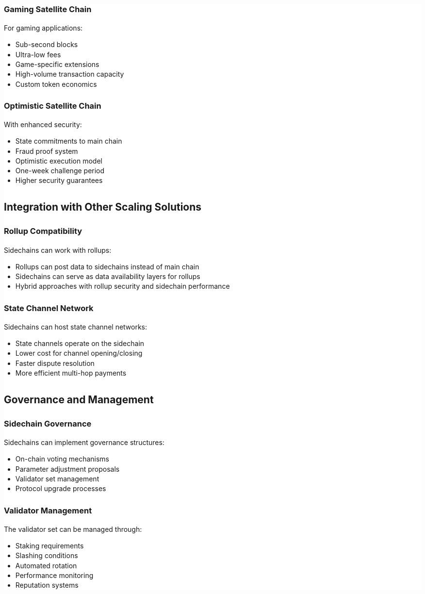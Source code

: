 ### Gaming Satellite Chain

For gaming applications:
- Sub-second blocks
- Ultra-low fees
- Game-specific extensions
- High-volume transaction capacity
- Custom token economics

### Optimistic Satellite Chain

With enhanced security:
- State commitments to main chain
- Fraud proof system
- Optimistic execution model
- One-week challenge period
- Higher security guarantees

## Integration with Other Scaling Solutions

### Rollup Compatibility

Sidechains can work with rollups:
- Rollups can post data to sidechains instead of main chain
- Sidechains can serve as data availability layers for rollups
- Hybrid approaches with rollup security and sidechain performance

### State Channel Network

Sidechains can host state channel networks:
- State channels operate on the sidechain
- Lower cost for channel opening/closing
- Faster dispute resolution
- More efficient multi-hop payments

## Governance and Management

### Sidechain Governance

Sidechains can implement governance structures:
- On-chain voting mechanisms
- Parameter adjustment proposals
- Validator set management
- Protocol upgrade processes

### Validator Management

The validator set can be managed through:
- Staking requirements
- Slashing conditions
- Automated rotation
- Performance monitoring
- Reputation systems
